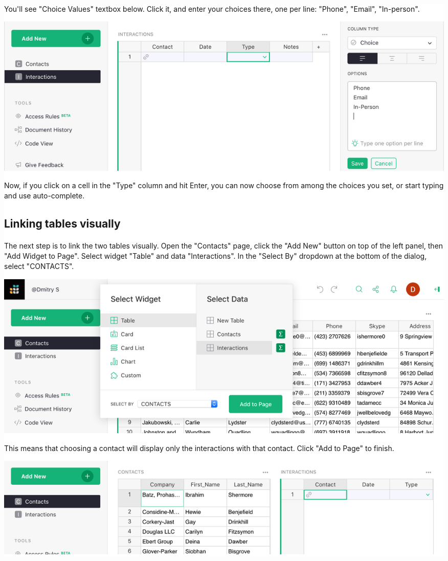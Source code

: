 You'll see "Choice Values" textbox below. Click it, and enter your choices there, one per line:
"Phone", "Email", "In-person".

![set-choice-values](images/lightweight-crm/set-choice-values.png)

Now, if you click on a cell in the "Type" column and hit Enter, you can now choose from among the
choices you set, or start typing and use auto-complete.


## Linking tables visually

The next step is to link the two tables visually. Open the "Contacts" page, click the "Add New"
button on top of the left panel, then "Add Widget to Page".
Select widget "Table" and data "Interactions". In the "Select By"
dropdown at the bottom of the dialog, select "CONTACTS".

![add-widget1](images/lightweight-crm/add-widget1.png)

This means that choosing a contact will display only the interactions with that
contact. Click "Add to Page" to finish.

![two-tables](images/lightweight-crm/two-tables.png)

